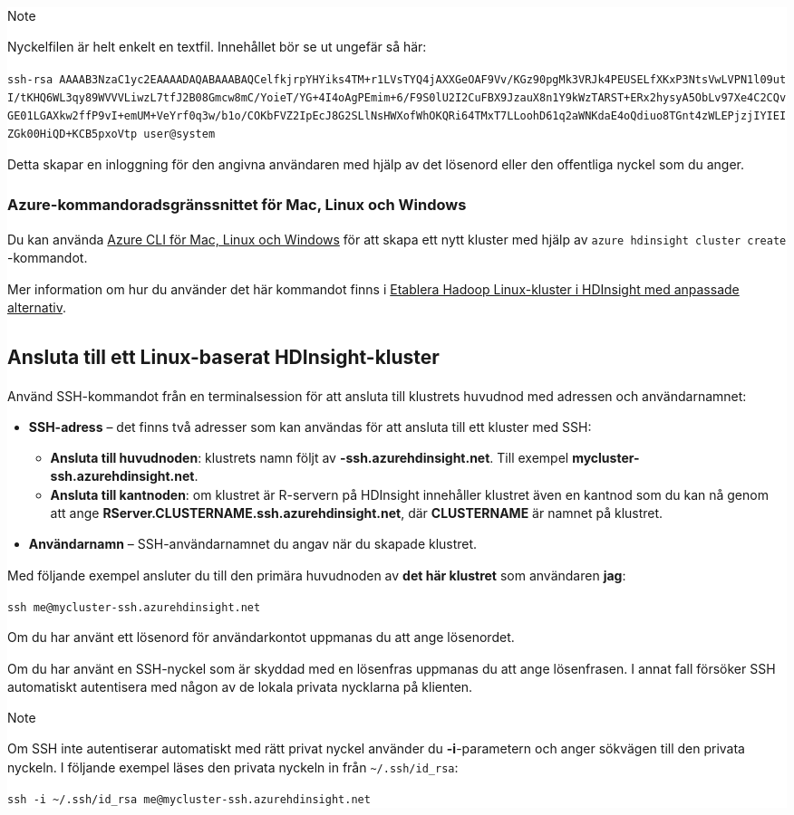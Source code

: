> [!NOTE]
> Nyckelfilen är helt enkelt en textfil. Innehållet bör se ut ungefär så här:
> 
> ```
> ssh-rsa AAAAB3NzaC1yc2EAAAADAQABAAABAQCelfkjrpYHYiks4TM+r1LVsTYQ4jAXXGeOAF9Vv/KGz90pgMk3VRJk4PEUSELfXKxP3NtsVwLVPN1l09utI/tKHQ6WL3qy89WVVVLiwzL7tfJ2B08Gmcw8mC/YoieT/YG+4I4oAgPEmim+6/F9S0lU2I2CuFBX9JzauX8n1Y9kWzTARST+ERx2hysyA5ObLv97Xe4C2CQvGE01LGAXkw2ffP9vI+emUM+VeYrf0q3w/b1o/COKbFVZ2IpEcJ8G2SLlNsHWXofWhOKQRi64TMxT7LLoohD61q2aWNKdaE4oQdiuo8TGnt4zWLEPjzjIYIEIZGk00HiQD+KCB5pxoVtp user@system
> ```
> 
> 

Detta skapar en inloggning för den angivna användaren med hjälp av det lösenord eller den offentliga nyckel som du anger.

### <a name="azure-commandline-interface-for-mac-linux-and-windows"></a>Azure-kommandoradsgränssnittet för Mac, Linux och Windows
Du kan använda  [Azure CLI för Mac, Linux och Windows](../xplat-cli-install.md) för att skapa ett nytt kluster med hjälp av `azure hdinsight cluster create`-kommandot.

Mer information om hur du använder det här kommandot finns i [Etablera Hadoop Linux-kluster i HDInsight med anpassade alternativ](hdinsight-hadoop-provision-linux-clusters.md).

## <a name="connect-to-a-linuxbased-hdinsight-cluster"></a>Ansluta till ett Linux-baserat HDInsight-kluster
Använd SSH-kommandot från en terminalsession för att ansluta till klustrets huvudnod med adressen och användarnamnet:

* **SSH-adress** – det finns två adresser som kan användas för att ansluta till ett kluster med SSH:
  
  * **Ansluta till huvudnoden**: klustrets namn följt av **-ssh.azurehdinsight.net**. Till exempel **mycluster-ssh.azurehdinsight.net**.
  * **Ansluta till kantnoden**: om klustret är R-servern på HDInsight innehåller klustret även en kantnod som du kan nå genom att ange **RServer.CLUSTERNAME.ssh.azurehdinsight.net**, där **CLUSTERNAME** är namnet på klustret.
* **Användarnamn** – SSH-användarnamnet du angav när du skapade klustret.

Med följande exempel ansluter du till den primära huvudnoden av **det här klustret** som användaren **jag**:

    ssh me@mycluster-ssh.azurehdinsight.net

Om du har använt ett lösenord för användarkontot uppmanas du att ange lösenordet.

Om du har använt en SSH-nyckel som är skyddad med en lösenfras uppmanas du att ange lösenfrasen. I annat fall försöker SSH automatiskt autentisera med någon av de lokala privata nycklarna på klienten.

> [!NOTE]
> Om SSH inte autentiserar automatiskt med rätt privat nyckel använder du **-i**-parametern och anger sökvägen till den privata nyckeln. I följande exempel läses den privata nyckeln in från `~/.ssh/id_rsa`:
> 
> `ssh -i ~/.ssh/id_rsa me@mycluster-ssh.azurehdinsight.net`
> 
> 


[preview-portal]: https://portal.azure.com/